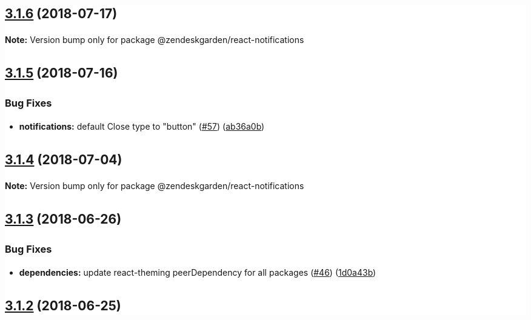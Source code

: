 

<a name="3.1.6"></a>
## [3.1.6](https://github.com/zendeskgarden/react-components/compare/@zendeskgarden/react-notifications@3.1.5...@zendeskgarden/react-notifications@3.1.6) (2018-07-17)




**Note:** Version bump only for package @zendeskgarden/react-notifications

<a name="3.1.5"></a>
## [3.1.5](https://github.com/zendeskgarden/react-components/compare/@zendeskgarden/react-notifications@3.1.4...@zendeskgarden/react-notifications@3.1.5) (2018-07-16)


### Bug Fixes

* **notifications:** default Close type to "button" ([#57](https://github.com/zendeskgarden/react-components/issues/57)) ([ab36a0b](https://github.com/zendeskgarden/react-components/commit/ab36a0b))




<a name="3.1.4"></a>
## [3.1.4](https://github.com/zendeskgarden/react-components/compare/@zendeskgarden/react-notifications@3.1.3...@zendeskgarden/react-notifications@3.1.4) (2018-07-04)




**Note:** Version bump only for package @zendeskgarden/react-notifications

<a name="3.1.3"></a>
## [3.1.3](https://github.com/zendeskgarden/react-components/compare/@zendeskgarden/react-notifications@3.1.2...@zendeskgarden/react-notifications@3.1.3) (2018-06-26)


### Bug Fixes

* **dependencies:** update react-theming peerDependency for all packages ([#46](https://github.com/zendeskgarden/react-components/issues/46)) ([1d0a43b](https://github.com/zendeskgarden/react-components/commit/1d0a43b))




<a name="3.1.2"></a>
## [3.1.2](https://github.com/zendeskgarden/react-components/compare/@zendeskgarden/react-notifications@3.1.1...@zendeskgarden/react-notifications@3.1.2) (2018-06-25)
